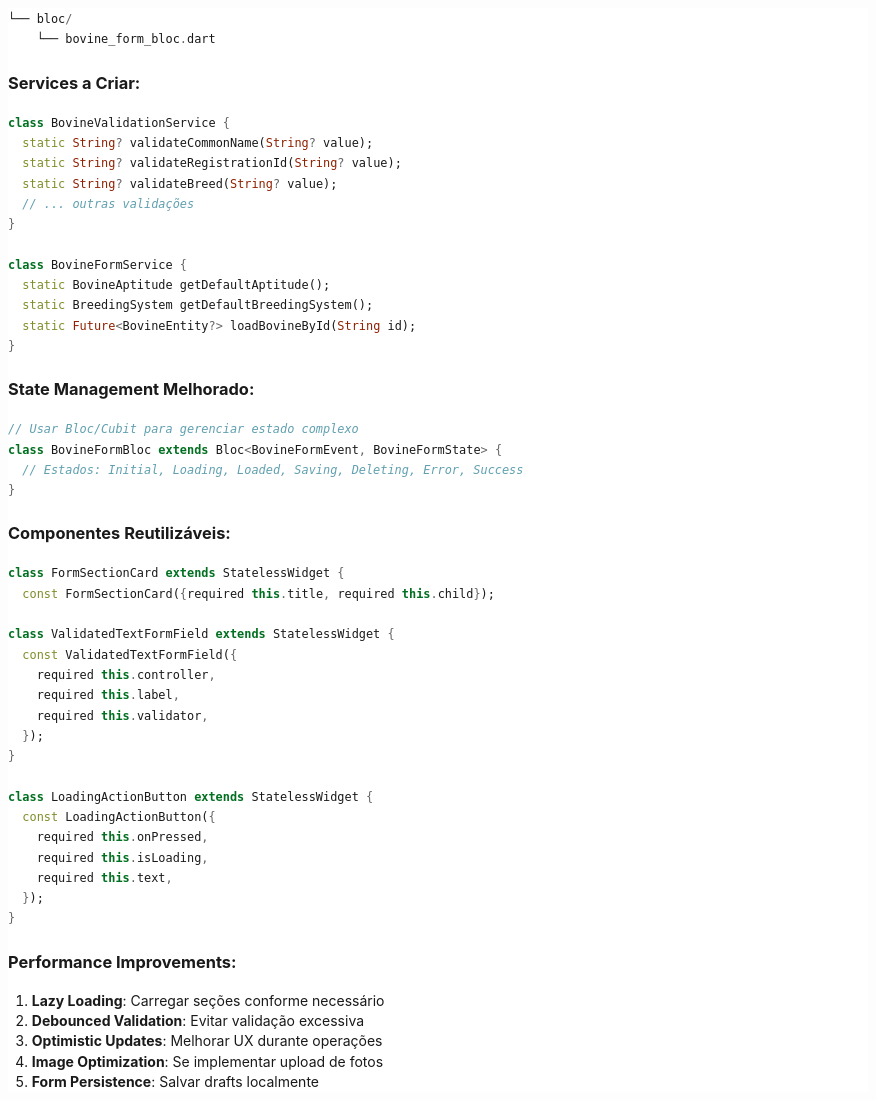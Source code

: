 ```dart
└── bloc/
    └── bovine_form_bloc.dart
```

### **Services a Criar:**
```dart
class BovineValidationService {
  static String? validateCommonName(String? value);
  static String? validateRegistrationId(String? value);
  static String? validateBreed(String? value);
  // ... outras validações
}

class BovineFormService {
  static BovineAptitude getDefaultAptitude();
  static BreedingSystem getDefaultBreedingSystem();
  static Future<BovineEntity?> loadBovineById(String id);
}
```

### **State Management Melhorado:**
```dart
// Usar Bloc/Cubit para gerenciar estado complexo
class BovineFormBloc extends Bloc<BovineFormEvent, BovineFormState> {
  // Estados: Initial, Loading, Loaded, Saving, Deleting, Error, Success
}
```

### **Componentes Reutilizáveis:**
```dart
class FormSectionCard extends StatelessWidget {
  const FormSectionCard({required this.title, required this.child});
  
class ValidatedTextFormField extends StatelessWidget {
  const ValidatedTextFormField({
    required this.controller,
    required this.label,
    required this.validator,
  });
}

class LoadingActionButton extends StatelessWidget {
  const LoadingActionButton({
    required this.onPressed,
    required this.isLoading,
    required this.text,
  });
}
```

### **Performance Improvements:**
1. **Lazy Loading**: Carregar seções conforme necessário
2. **Debounced Validation**: Evitar validação excessiva
3. **Optimistic Updates**: Melhorar UX durante operações
4. **Image Optimization**: Se implementar upload de fotos
5. **Form Persistence**: Salvar drafts localmente
